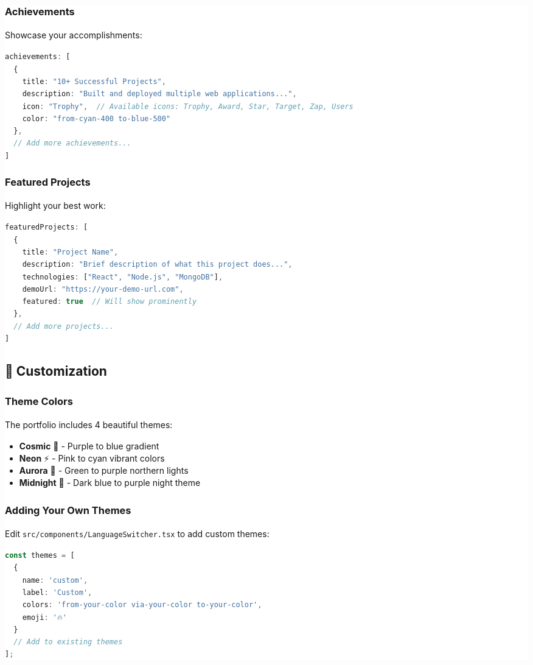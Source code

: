 ### Achievements

Showcase your accomplishments:

```typescript
achievements: [
  {
    title: "10+ Successful Projects",
    description: "Built and deployed multiple web applications...",
    icon: "Trophy",  // Available icons: Trophy, Award, Star, Target, Zap, Users
    color: "from-cyan-400 to-blue-500"
  },
  // Add more achievements...
]
```

### Featured Projects

Highlight your best work:

```typescript
featuredProjects: [
  {
    title: "Project Name",
    description: "Brief description of what this project does...",
    technologies: ["React", "Node.js", "MongoDB"],
    demoUrl: "https://your-demo-url.com",
    featured: true  // Will show prominently
  },
  // Add more projects...
]
```

## 🎨 Customization

### Theme Colors

The portfolio includes 4 beautiful themes:
- **Cosmic** 🌌 - Purple to blue gradient
- **Neon** ⚡ - Pink to cyan vibrant colors  
- **Aurora** 🌈 - Green to purple northern lights
- **Midnight** 🌙 - Dark blue to purple night theme

### Adding Your Own Themes

Edit `src/components/LanguageSwitcher.tsx` to add custom themes:

```typescript
const themes = [
  {
    name: 'custom',
    label: 'Custom', 
    colors: 'from-your-color via-your-color to-your-color',
    emoji: '🔥'
  }
  // Add to existing themes
];
```
